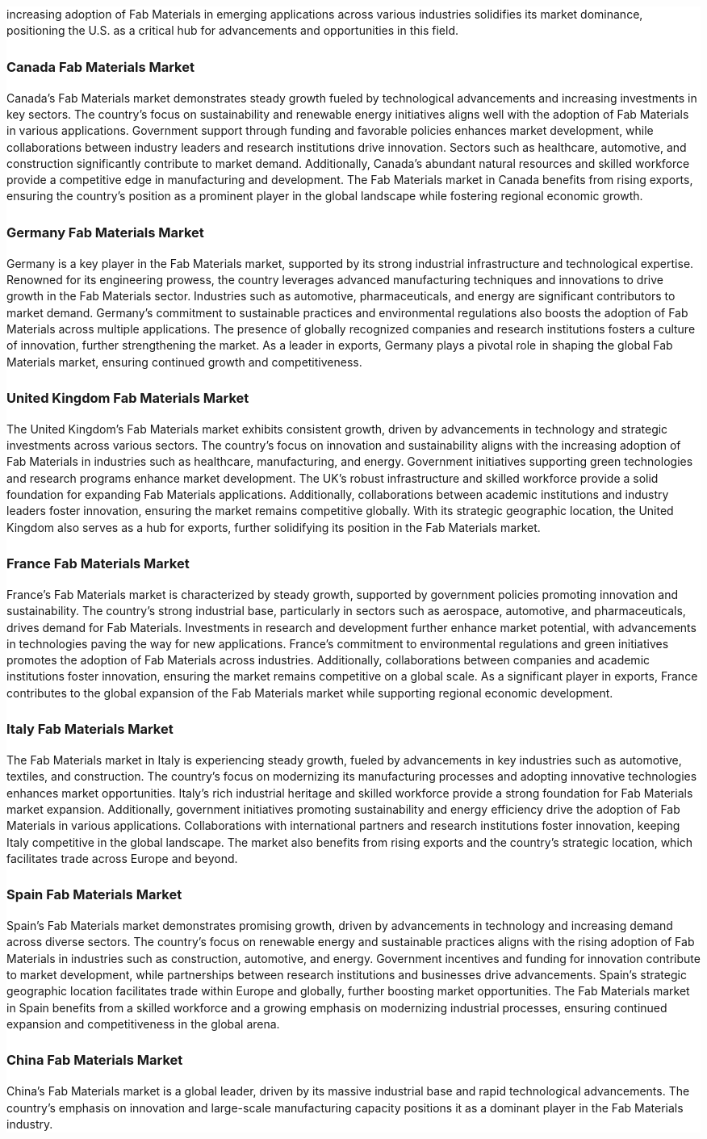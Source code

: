 increasing adoption of Fab Materials in emerging applications across various industries solidifies its market dominance, positioning the U.S. as a critical hub for advancements and opportunities in this field.</p><h3>Canada Fab Materials Market</h3><p>Canada&rsquo;s Fab Materials market demonstrates steady growth fueled by technological advancements and increasing investments in key sectors. The country&rsquo;s focus on sustainability and renewable energy initiatives aligns well with the adoption of Fab Materials in various applications. Government support through funding and favorable policies enhances market development, while collaborations between industry leaders and research institutions drive innovation. Sectors such as healthcare, automotive, and construction significantly contribute to market demand. Additionally, Canada&rsquo;s abundant natural resources and skilled workforce provide a competitive edge in manufacturing and development. The Fab Materials market in Canada benefits from rising exports, ensuring the country&rsquo;s position as a prominent player in the global landscape while fostering regional economic growth.</p><h3>Germany Fab Materials Market</h3><p>Germany is a key player in the Fab Materials market, supported by its strong industrial infrastructure and technological expertise. Renowned for its engineering prowess, the country leverages advanced manufacturing techniques and innovations to drive growth in the Fab Materials sector. Industries such as automotive, pharmaceuticals, and energy are significant contributors to market demand. Germany&rsquo;s commitment to sustainable practices and environmental regulations also boosts the adoption of Fab Materials across multiple applications. The presence of globally recognized companies and research institutions fosters a culture of innovation, further strengthening the market. As a leader in exports, Germany plays a pivotal role in shaping the global Fab Materials market, ensuring continued growth and competitiveness.</p><h3>United Kingdom Fab Materials Market</h3><p>The United Kingdom&rsquo;s Fab Materials market exhibits consistent growth, driven by advancements in technology and strategic investments across various sectors. The country&rsquo;s focus on innovation and sustainability aligns with the increasing adoption of Fab Materials in industries such as healthcare, manufacturing, and energy. Government initiatives supporting green technologies and research programs enhance market development. The UK&rsquo;s robust infrastructure and skilled workforce provide a solid foundation for expanding Fab Materials applications. Additionally, collaborations between academic institutions and industry leaders foster innovation, ensuring the market remains competitive globally. With its strategic geographic location, the United Kingdom also serves as a hub for exports, further solidifying its position in the Fab Materials market.</p><h3>France Fab Materials Market</h3><p>France&rsquo;s Fab Materials market is characterized by steady growth, supported by government policies promoting innovation and sustainability. The country&rsquo;s strong industrial base, particularly in sectors such as aerospace, automotive, and pharmaceuticals, drives demand for Fab Materials. Investments in research and development further enhance market potential, with advancements in technologies paving the way for new applications. France&rsquo;s commitment to environmental regulations and green initiatives promotes the adoption of Fab Materials across industries. Additionally, collaborations between companies and academic institutions foster innovation, ensuring the market remains competitive on a global scale. As a significant player in exports, France contributes to the global expansion of the Fab Materials market while supporting regional economic development.</p><h3>Italy Fab Materials Market</h3><p>The Fab Materials market in Italy is experiencing steady growth, fueled by advancements in key industries such as automotive, textiles, and construction. The country&rsquo;s focus on modernizing its manufacturing processes and adopting innovative technologies enhances market opportunities. Italy&rsquo;s rich industrial heritage and skilled workforce provide a strong foundation for Fab Materials market expansion. Additionally, government initiatives promoting sustainability and energy efficiency drive the adoption of Fab Materials in various applications. Collaborations with international partners and research institutions foster innovation, keeping Italy competitive in the global landscape. The market also benefits from rising exports and the country&rsquo;s strategic location, which facilitates trade across Europe and beyond.</p><h3>Spain Fab Materials Market</h3><p>Spain&rsquo;s Fab Materials market demonstrates promising growth, driven by advancements in technology and increasing demand across diverse sectors. The country&rsquo;s focus on renewable energy and sustainable practices aligns with the rising adoption of Fab Materials in industries such as construction, automotive, and energy. Government incentives and funding for innovation contribute to market development, while partnerships between research institutions and businesses drive advancements. Spain&rsquo;s strategic geographic location facilitates trade within Europe and globally, further boosting market opportunities. The Fab Materials market in Spain benefits from a skilled workforce and a growing emphasis on modernizing industrial processes, ensuring continued expansion and competitiveness in the global arena.</p><h3>China Fab Materials Market</h3><p>China&rsquo;s Fab Materials market is a global leader, driven by its massive industrial base and rapid technological advancements. The country&rsquo;s emphasis on innovation and large-scale manufacturing capacity positions it as a dominant player in the Fab Materials industry.
